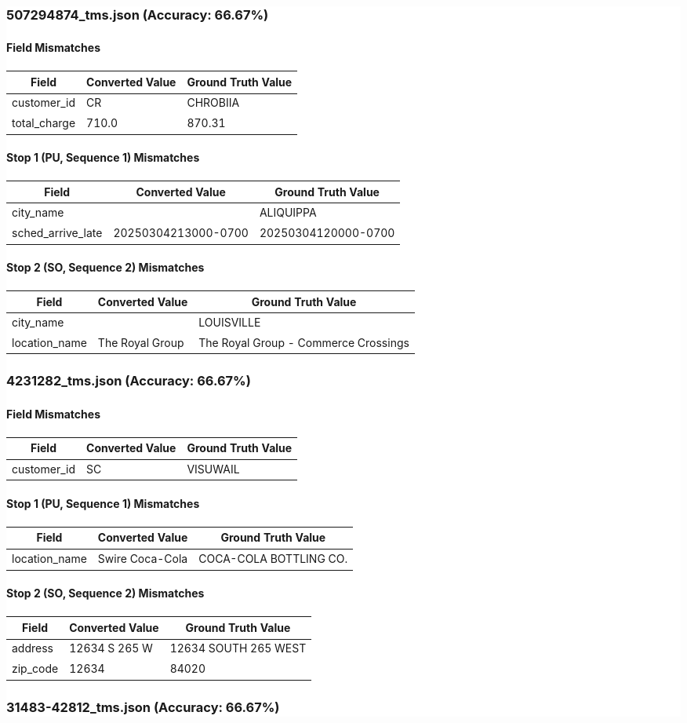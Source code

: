 
### 507294874_tms.json (Accuracy: 66.67%)

#### Field Mismatches

| Field | Converted Value | Ground Truth Value |
|-------|----------------|--------------------|
| customer_id | CR | CHROBIIA |
| total_charge | 710.0 | 870.31 |

#### Stop 1 (PU, Sequence 1) Mismatches

| Field | Converted Value | Ground Truth Value |
|-------|----------------|--------------------|
| city_name |  | ALIQUIPPA |
| sched_arrive_late | 20250304213000-0700 | 20250304120000-0700 |

#### Stop 2 (SO, Sequence 2) Mismatches

| Field | Converted Value | Ground Truth Value |
|-------|----------------|--------------------|
| city_name |  | LOUISVILLE |
| location_name | The Royal Group | The Royal Group - Commerce Crossings |


### 4231282_tms.json (Accuracy: 66.67%)

#### Field Mismatches

| Field | Converted Value | Ground Truth Value |
|-------|----------------|--------------------|
| customer_id | SC | VISUWAIL |

#### Stop 1 (PU, Sequence 1) Mismatches

| Field | Converted Value | Ground Truth Value |
|-------|----------------|--------------------|
| location_name | Swire Coca-Cola | COCA-COLA BOTTLING CO. |

#### Stop 2 (SO, Sequence 2) Mismatches

| Field | Converted Value | Ground Truth Value |
|-------|----------------|--------------------|
| address | 12634 S 265 W | 12634 SOUTH 265 WEST |
| zip_code | 12634 | 84020 |


### 31483-42812_tms.json (Accuracy: 66.67%)
